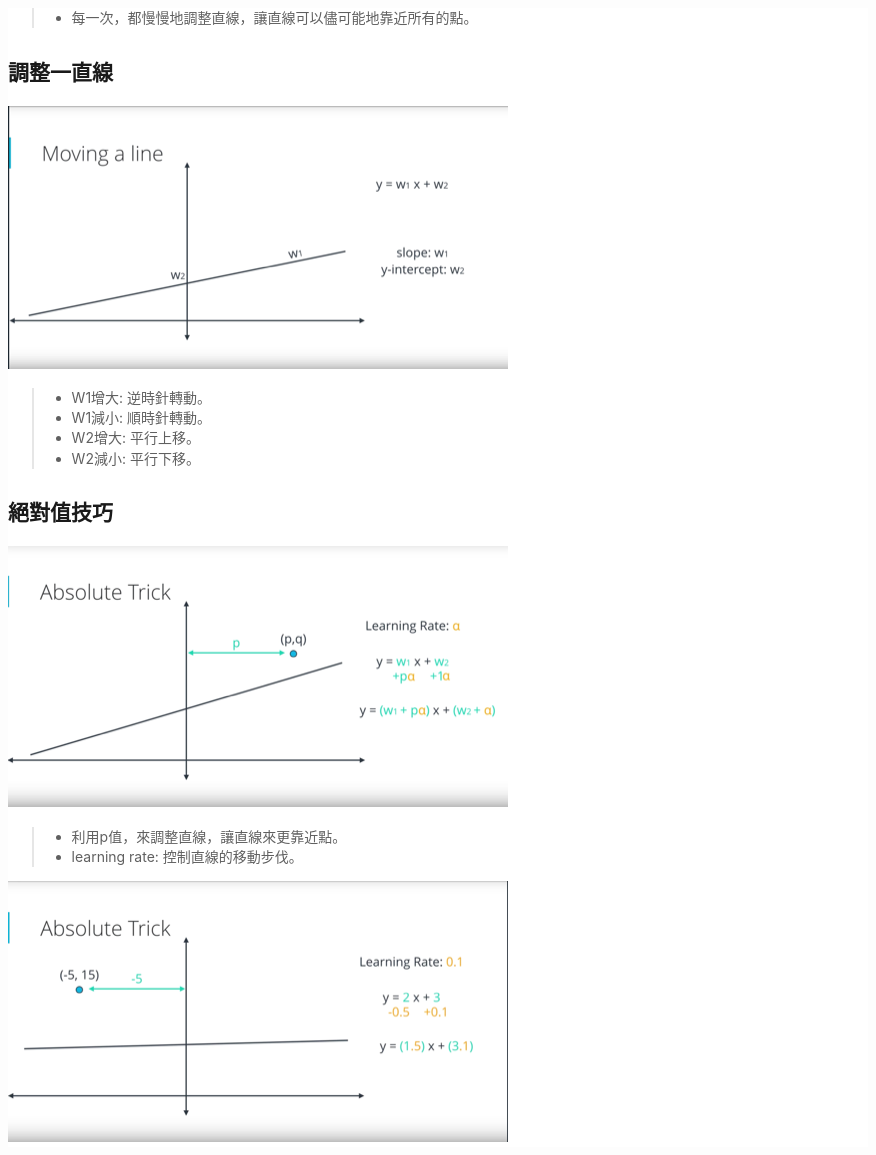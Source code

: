 > - 每一次，都慢慢地調整直線，讓直線可以儘可能地靠近所有的點。

<h2 id="3">調整一直線</h2>

![36](https://github.com/htaiwan/note-Udacity-machine-learning/blob/master/Assets/36.png)

> - W1增大: 逆時針轉動。
> - W1減小: 順時針轉動。
> - W2增大: 平行上移。
> - W2減小: 平行下移。

<h2 id="4">絕對值技巧</h2>

![37](https://github.com/htaiwan/note-Udacity-machine-learning/blob/master/Assets/37.png)

> - 利用p值，來調整直線，讓直線來更靠近點。
> - learning rate: 控制直線的移動步伐。

![38](https://github.com/htaiwan/note-Udacity-machine-learning/blob/master/Assets/39.png)
